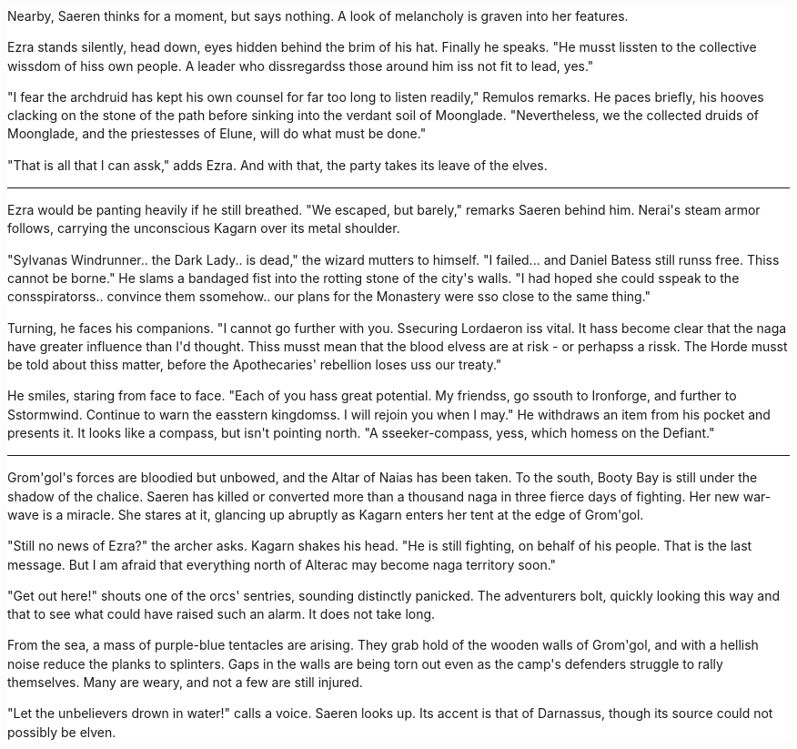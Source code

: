 Nearby, Saeren thinks for a moment, but says nothing. A look of melancholy is graven into her features.

Ezra stands silently, head down, eyes hidden behind the brim of his hat. Finally he speaks. "He musst lissten to the collective wissdom of hiss own people. A leader who dissregardss those around him iss not fit to lead, yes."

"I fear the archdruid has kept his own counsel for far too long to listen readily," Remulos remarks. He paces briefly, his hooves clacking on the stone of the path before sinking into the verdant soil of Moonglade. "Nevertheless, we the collected druids of Moonglade, and the priestesses of Elune, will do what must be done."

"That is all that I can assk," adds Ezra. And with that, the party takes its leave of the elves.

---

Ezra would be panting heavily if he still breathed. "We escaped, but barely," remarks Saeren behind him. Nerai's steam armor follows, carrying the unconscious Kagarn over its metal shoulder.

"Sylvanas Windrunner.. the Dark Lady.. is dead," the wizard mutters to himself. "I failed... and Daniel Batess still runss free. Thiss cannot be borne." He slams a bandaged fist into the rotting stone of the city's walls. "I had hoped she could sspeak to the consspiratorss.. convince them ssomehow.. our plans for the Monastery were sso close to the same thing."

Turning, he faces his companions. "I cannot go further with you. Ssecuring Lordaeron iss vital. It hass become clear that the naga have greater influence than I'd thought. Thiss musst mean that the blood elvess are at risk - or perhapss a rissk. The Horde musst be told about thiss matter, before the Apothecaries' rebellion loses uss our treaty."

He smiles, staring from face to face. "Each of you hass great potential. My friendss, go ssouth to Ironforge, and further to Sstormwind. Continue to warn the easstern kingdomss. I will rejoin you when I may." He withdraws an item from his pocket and presents it. It looks like a compass, but isn't pointing north. "A sseeker-compass, yess, which homess on the Defiant."

---

Grom'gol's forces are bloodied but unbowed, and the Altar of Naias has been taken. To the south, Booty Bay is still under the shadow of the chalice. Saeren has killed or converted more than a thousand naga in three fierce days of fighting. Her new war-wave is a miracle. She stares at it, glancing up abruptly as Kagarn enters her tent at the edge of Grom'gol.

"Still no news of Ezra?" the archer asks. Kagarn shakes his head. "He is still fighting, on behalf of his people. That is the last message. But I am afraid that everything north of Alterac may become naga territory soon."

"Get out here!" shouts one of the orcs' sentries, sounding distinctly panicked. The adventurers bolt, quickly looking this way and that to see what could have raised such an alarm. It does not take long.

From the sea, a mass of purple-blue tentacles are arising. They grab hold of the wooden walls of Grom'gol, and with a hellish noise reduce the planks to splinters. Gaps in the walls are being torn out even as the camp's defenders struggle to rally themselves. Many are weary, and not a few are still injured.

"Let the unbelievers drown in water!" calls a voice. Saeren looks up. Its accent is that of Darnassus, though its source could not possibly be elven.
